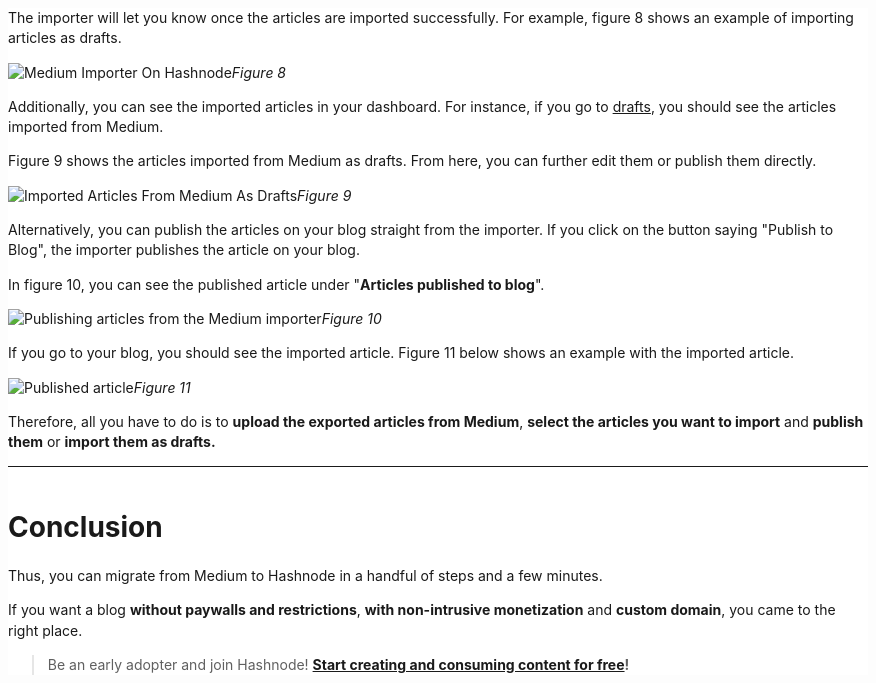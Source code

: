 The importer will let you know once the articles are imported successfully. For example, figure 8 shows an example of importing articles as drafts.

![Medium Importer On Hashnode](https://cdn.hashnode.com/res/hashnode/image/upload/v1627638476297/H9lG2dIww.png)*Figure 8*

Additionally, you can see the imported articles in your dashboard. For instance, if you go to [drafts](https://hashnode.com/drafts), you should see the articles imported from Medium.

Figure 9 shows the articles imported from Medium as drafts. From here, you can further edit them or publish them directly.

![Imported Articles From Medium As Drafts](https://cdn.hashnode.com/res/hashnode/image/upload/v1627638633489/gWWWaydcoB.png)*Figure 9*

Alternatively, you can publish the articles on your blog straight from the importer. If you click on the button saying "Publish to Blog", the importer publishes the article on your blog.

In figure 10, you can see the published article under "**Articles published to blog**".

![Publishing articles from the Medium importer](https://cdn.hashnode.com/res/hashnode/image/upload/v1627638909533/VVrHONjof.png)*Figure 10*

If you go to your blog, you should see the imported article. Figure 11 below shows an example with the imported article.

![Published article](https://cdn.hashnode.com/res/hashnode/image/upload/v1627639217594/lmNyB7CGm.png)*Figure 11*

Therefore, all you have to do is to **upload the exported articles from Medium**, **select the articles you want to import** and **publish them** or **import them as drafts.**

---

# Conclusion

Thus, you can migrate from Medium to Hashnode in a handful of steps and a few minutes.

If you want a blog **without paywalls and restrictions**, **with non-intrusive monetization** and **custom domain**, you came to the right place.

> Be an early adopter and join Hashnode! **[Start creating and consuming content for free](https://hashnode.com/onboard?unlock-blog=true&source=cparticle)!**